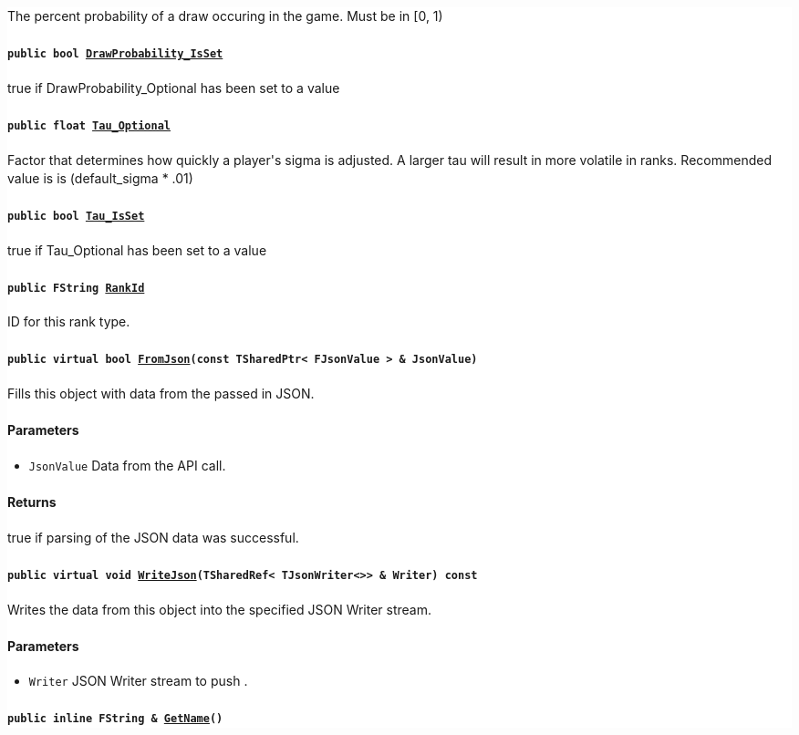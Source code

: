 The percent probability of a draw occuring in the game. Must be in [0, 1)

#### `public bool `[`DrawProbability_IsSet`](#structFRHAPI__RankConfigV3_1af9c5128079cb10e2661a4c68f86ea10c) <a id="structFRHAPI__RankConfigV3_1af9c5128079cb10e2661a4c68f86ea10c"></a>

true if DrawProbability_Optional has been set to a value

#### `public float `[`Tau_Optional`](#structFRHAPI__RankConfigV3_1aefd17a64ac7443e571088de4d3306378) <a id="structFRHAPI__RankConfigV3_1aefd17a64ac7443e571088de4d3306378"></a>

Factor that determines how quickly a player's sigma is adjusted. A larger tau will result in more volatile in ranks. Recommended value is is (default_sigma * .01)

#### `public bool `[`Tau_IsSet`](#structFRHAPI__RankConfigV3_1ac117cbd11c23707ec49ee99b7ef0808a) <a id="structFRHAPI__RankConfigV3_1ac117cbd11c23707ec49ee99b7ef0808a"></a>

true if Tau_Optional has been set to a value

#### `public FString `[`RankId`](#structFRHAPI__RankConfigV3_1a88c7b8dd55eb3aee4ea7697c3e904345) <a id="structFRHAPI__RankConfigV3_1a88c7b8dd55eb3aee4ea7697c3e904345"></a>

ID for this rank type.

#### `public virtual bool `[`FromJson`](#structFRHAPI__RankConfigV3_1a705e8ab1469a66cc155d8389c29d1120)`(const TSharedPtr< FJsonValue > & JsonValue)` <a id="structFRHAPI__RankConfigV3_1a705e8ab1469a66cc155d8389c29d1120"></a>

Fills this object with data from the passed in JSON.

#### Parameters
* `JsonValue` Data from the API call.

#### Returns
true if parsing of the JSON data was successful.

#### `public virtual void `[`WriteJson`](#structFRHAPI__RankConfigV3_1a7e34fdf3e4314aa913dd6113d0cadc2a)`(TSharedRef< TJsonWriter<>> & Writer) const` <a id="structFRHAPI__RankConfigV3_1a7e34fdf3e4314aa913dd6113d0cadc2a"></a>

Writes the data from this object into the specified JSON Writer stream.

#### Parameters
* `Writer` JSON Writer stream to push .

#### `public inline FString & `[`GetName`](#structFRHAPI__RankConfigV3_1ab0a827ff8774f093337e74f2c8d6bb88)`()` <a id="structFRHAPI__RankConfigV3_1ab0a827ff8774f093337e74f2c8d6bb88"></a>
